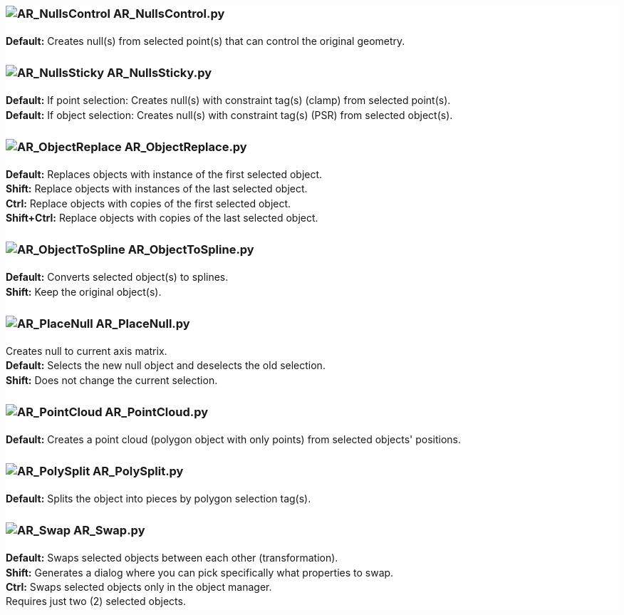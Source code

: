 ### ![AR_NullsControl](https://raw.githubusercontent.com/aturtur/cinema4d-scripts/master/img/AR_NullsControl.png) AR_NullsControl.py
**Default:** Creates null(s) from selected point(s) that can control the original geometry.  

### ![AR_NullsSticky](https://raw.githubusercontent.com/aturtur/cinema4d-scripts/master/img/AR_NullsSticky.png) AR_NullsSticky.py
**Default:** If point selection: Creates null(s) with constraint tag(s) (clamp) from selected point(s).  
**Default:** If object selection: Creates null(s) with constraint tag(s) (PSR) from selected object(s).  

### ![AR_ObjectReplace](https://raw.githubusercontent.com/aturtur/cinema4d-scripts/master/img/AR_ObjectReplace.png) AR_ObjectReplace.py
**Default:** Replaces objects with instance of the first selected object.  
**Shift:** Replace objects with instances of the last selected object.  
**Ctrl:** Replace objects with copies of the first selected object.  
**Shift+Ctrl:** Replace objects with copies of the last selected object.  

### ![AR_ObjectToSpline](https://raw.githubusercontent.com/aturtur/cinema4d-scripts/master/img/AR_ObjectToSpline.png) AR_ObjectToSpline.py
**Default:** Converts selected object(s) to splines.  
**Shift:** Keep the original object(s).  

### ![AR_PlaceNull](https://raw.githubusercontent.com/aturtur/cinema4d-scripts/master/img/AR_PlaceNull.png) AR_PlaceNull.py
Creates null to current axis matrix.  
**Default:** Selects the new null object and deselects the old selection.  
**Shift:** Does not change the current selection.  

### ![AR_PointCloud](https://raw.githubusercontent.com/aturtur/cinema4d-scripts/master/img/AR_PointCloud.png) AR_PointCloud.py
**Default:** Creates a point cloud (polygon object with only points) from selected objects' positions.  

### ![AR_PolySplit](https://raw.githubusercontent.com/aturtur/cinema4d-scripts/master/img/AR_PolySplit.png) AR_PolySplit.py
**Default:** Splits the object into pieces by polygon selection tag(s).  

### ![AR_Swap](https://raw.githubusercontent.com/aturtur/cinema4d-scripts/master/img/AR_Swap.png) AR_Swap.py
**Default:** Swaps selected objects between each other (transformation).  
**Shift:** Generates a dialog where you can pick specifically what properties to swap.  
**Ctrl:** Swaps selected objects only in the object manager.  
Requires just two (2) selected objects.  
